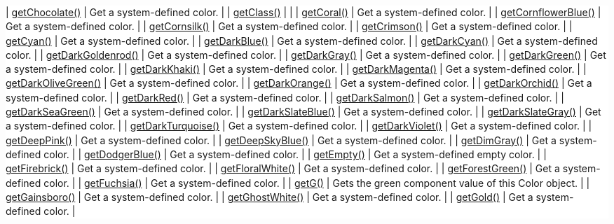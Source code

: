 | [getChocolate()](#getChocolate--) | Get a system-defined color. |
| [getClass()](#getClass--) |  |
| [getCoral()](#getCoral--) | Get a system-defined color. |
| [getCornflowerBlue()](#getCornflowerBlue--) | Get a system-defined color. |
| [getCornsilk()](#getCornsilk--) | Get a system-defined color. |
| [getCrimson()](#getCrimson--) | Get a system-defined color. |
| [getCyan()](#getCyan--) | Get a system-defined color. |
| [getDarkBlue()](#getDarkBlue--) | Get a system-defined color. |
| [getDarkCyan()](#getDarkCyan--) | Get a system-defined color. |
| [getDarkGoldenrod()](#getDarkGoldenrod--) | Get a system-defined color. |
| [getDarkGray()](#getDarkGray--) | Get a system-defined color. |
| [getDarkGreen()](#getDarkGreen--) | Get a system-defined color. |
| [getDarkKhaki()](#getDarkKhaki--) | Get a system-defined color. |
| [getDarkMagenta()](#getDarkMagenta--) | Get a system-defined color. |
| [getDarkOliveGreen()](#getDarkOliveGreen--) | Get a system-defined color. |
| [getDarkOrange()](#getDarkOrange--) | Get a system-defined color. |
| [getDarkOrchid()](#getDarkOrchid--) | Get a system-defined color. |
| [getDarkRed()](#getDarkRed--) | Get a system-defined color. |
| [getDarkSalmon()](#getDarkSalmon--) | Get a system-defined color. |
| [getDarkSeaGreen()](#getDarkSeaGreen--) | Get a system-defined color. |
| [getDarkSlateBlue()](#getDarkSlateBlue--) | Get a system-defined color. |
| [getDarkSlateGray()](#getDarkSlateGray--) | Get a system-defined color. |
| [getDarkTurquoise()](#getDarkTurquoise--) | Get a system-defined color. |
| [getDarkViolet()](#getDarkViolet--) | Get a system-defined color. |
| [getDeepPink()](#getDeepPink--) | Get a system-defined color. |
| [getDeepSkyBlue()](#getDeepSkyBlue--) | Get a system-defined color. |
| [getDimGray()](#getDimGray--) | Get a system-defined color. |
| [getDodgerBlue()](#getDodgerBlue--) | Get a system-defined color. |
| [getEmpty()](#getEmpty--) | Get a system-defined empty color. |
| [getFirebrick()](#getFirebrick--) | Get a system-defined color. |
| [getFloralWhite()](#getFloralWhite--) | Get a system-defined color. |
| [getForestGreen()](#getForestGreen--) | Get a system-defined color. |
| [getFuchsia()](#getFuchsia--) | Get a system-defined color. |
| [getG()](#getG--) | Gets the green component value of this Color object. |
| [getGainsboro()](#getGainsboro--) | Get a system-defined color. |
| [getGhostWhite()](#getGhostWhite--) | Get a system-defined color. |
| [getGold()](#getGold--) | Get a system-defined color. |